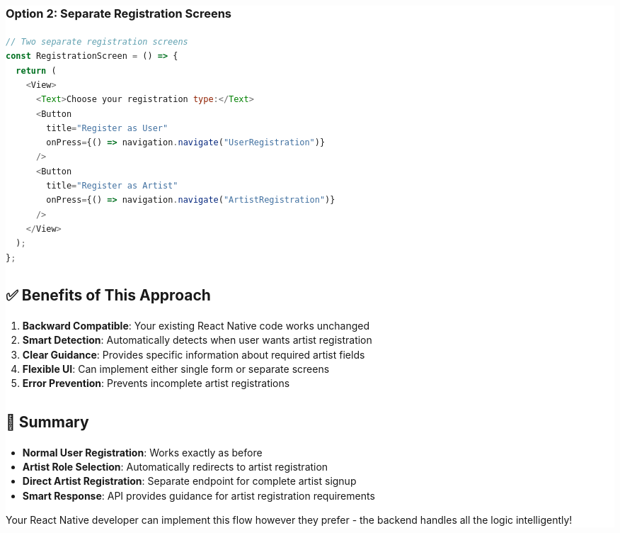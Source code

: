 ### **Option 2: Separate Registration Screens**

```javascript
// Two separate registration screens
const RegistrationScreen = () => {
  return (
    <View>
      <Text>Choose your registration type:</Text>
      <Button
        title="Register as User"
        onPress={() => navigation.navigate("UserRegistration")}
      />
      <Button
        title="Register as Artist"
        onPress={() => navigation.navigate("ArtistRegistration")}
      />
    </View>
  );
};
```

## ✅ **Benefits of This Approach**

1. **Backward Compatible**: Your existing React Native code works unchanged
2. **Smart Detection**: Automatically detects when user wants artist registration
3. **Clear Guidance**: Provides specific information about required artist fields
4. **Flexible UI**: Can implement either single form or separate screens
5. **Error Prevention**: Prevents incomplete artist registrations

## 🎯 **Summary**

- **Normal User Registration**: Works exactly as before
- **Artist Role Selection**: Automatically redirects to artist registration
- **Direct Artist Registration**: Separate endpoint for complete artist signup
- **Smart Response**: API provides guidance for artist registration requirements

Your React Native developer can implement this flow however they prefer - the backend handles all the logic intelligently!

